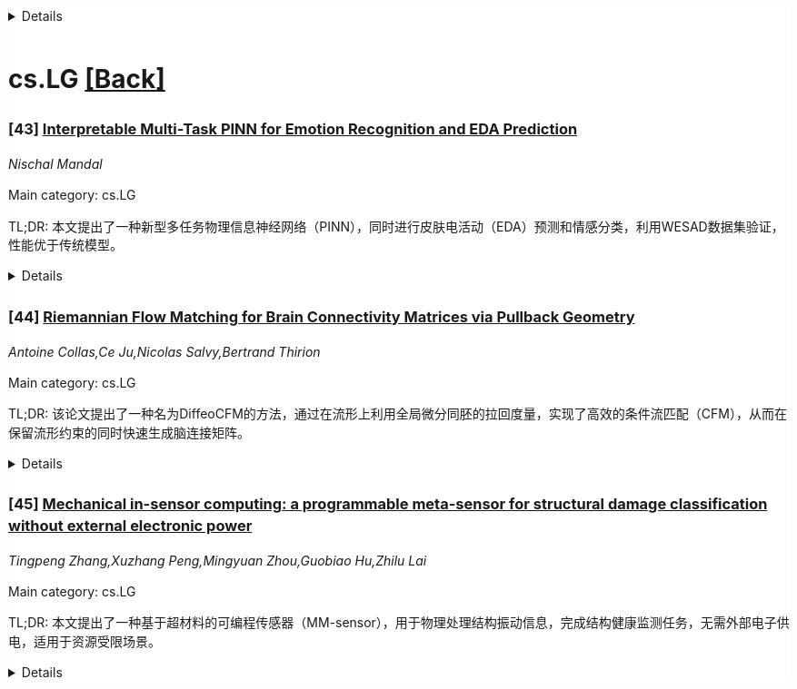 
<details><summary>Details</summary></details>


<div id='cs.LG'></div>

# cs.LG [[Back]](#toc)

### [43] [Interpretable Multi-Task PINN for Emotion Recognition and EDA Prediction](https://arxiv.org/abs/2505.18169)
*Nischal Mandal*

Main category: cs.LG

TL;DR: 本文提出了一种新型多任务物理信息神经网络（PINN），同时进行皮肤电活动（EDA）预测和情感分类，利用WESAD数据集验证，性能优于传统模型。


<details><summary>Details</summary></details>


### [44] [Riemannian Flow Matching for Brain Connectivity Matrices via Pullback Geometry](https://arxiv.org/abs/2505.18193)
*Antoine Collas,Ce Ju,Nicolas Salvy,Bertrand Thirion*

Main category: cs.LG

TL;DR: 该论文提出了一种名为DiffeoCFM的方法，通过在流形上利用全局微分同胚的拉回度量，实现了高效的条件流匹配（CFM），从而在保留流形约束的同时快速生成脑连接矩阵。


<details><summary>Details</summary></details>


### [45] [Mechanical in-sensor computing: a programmable meta-sensor for structural damage classification without external electronic power](https://arxiv.org/abs/2505.18579)
*Tingpeng Zhang,Xuzhang Peng,Mingyuan Zhou,Guobiao Hu,Zhilu Lai*

Main category: cs.LG

TL;DR: 本文提出了一种基于超材料的可编程传感器（MM-sensor），用于物理处理结构振动信息，完成结构健康监测任务，无需外部电子供电，适用于资源受限场景。


<details>
  <summary>Details</summary>
Motivation: 当前结构健康监测依赖有线系统和电子计算机，存在高能耗和低吞吐量的问题。物理计算的概念为SHM提供了新的思路，通过超材料实现传感与计算的物理集成。

Method: 采用局部谐振超材料板（LRMP）配置，通过设计其几何参数调整带隙特性，实现结构损伤前后的物理区分。

Result: 该方法适用于一阶自然频率9.54 Hz至81.86 Hz的工程系统，成功实现了结构损伤预警（二元分类）。

Conclusion: MM-sensor为结构健康监测提供了一种无需外部供电的高效解决方案，展示了物理计算在SHM中的潜力。

Abstract: Structural health monitoring (SHM) involves sensor deployment, data
acquisition, and data interpretation, commonly implemented via a tedious wired
system. The information processing in current practice majorly depends on
electronic computers, albeit with universal applications, delivering challenges
such as high energy consumption and low throughput due to the nature of digital
units. In recent years, there has been a renaissance interest in shifting
computations from electronic computing units to the use of real physical
systems, a concept known as physical computation. This approach provides the
possibility of thinking out of the box for SHM, seamlessly integrating sensing
and computing into a pure-physical entity, without relying on external
electronic power supplies, thereby properly coping with resource-restricted
scenarios. The latest advances of metamaterials (MM) hold great promise for
this proactive idea. In this paper, we introduce a programmable
